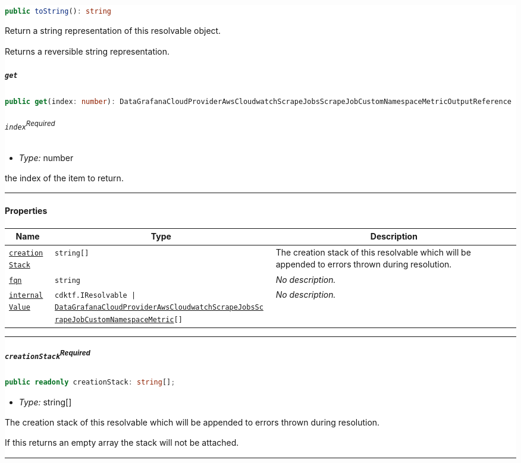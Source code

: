 ```typescript
public toString(): string
```

Return a string representation of this resolvable object.

Returns a reversible string representation.

##### `get` <a name="get" id="rhizo-co-terraform-provider-grafana.dataGrafanaCloudProviderAwsCloudwatchScrapeJobs.DataGrafanaCloudProviderAwsCloudwatchScrapeJobsScrapeJobCustomNamespaceMetricList.get"></a>

```typescript
public get(index: number): DataGrafanaCloudProviderAwsCloudwatchScrapeJobsScrapeJobCustomNamespaceMetricOutputReference
```

###### `index`<sup>Required</sup> <a name="index" id="rhizo-co-terraform-provider-grafana.dataGrafanaCloudProviderAwsCloudwatchScrapeJobs.DataGrafanaCloudProviderAwsCloudwatchScrapeJobsScrapeJobCustomNamespaceMetricList.get.parameter.index"></a>

- *Type:* number

the index of the item to return.

---


#### Properties <a name="Properties" id="Properties"></a>

| **Name** | **Type** | **Description** |
| --- | --- | --- |
| <code><a href="#rhizo-co-terraform-provider-grafana.dataGrafanaCloudProviderAwsCloudwatchScrapeJobs.DataGrafanaCloudProviderAwsCloudwatchScrapeJobsScrapeJobCustomNamespaceMetricList.property.creationStack">creationStack</a></code> | <code>string[]</code> | The creation stack of this resolvable which will be appended to errors thrown during resolution. |
| <code><a href="#rhizo-co-terraform-provider-grafana.dataGrafanaCloudProviderAwsCloudwatchScrapeJobs.DataGrafanaCloudProviderAwsCloudwatchScrapeJobsScrapeJobCustomNamespaceMetricList.property.fqn">fqn</a></code> | <code>string</code> | *No description.* |
| <code><a href="#rhizo-co-terraform-provider-grafana.dataGrafanaCloudProviderAwsCloudwatchScrapeJobs.DataGrafanaCloudProviderAwsCloudwatchScrapeJobsScrapeJobCustomNamespaceMetricList.property.internalValue">internalValue</a></code> | <code>cdktf.IResolvable \| <a href="#rhizo-co-terraform-provider-grafana.dataGrafanaCloudProviderAwsCloudwatchScrapeJobs.DataGrafanaCloudProviderAwsCloudwatchScrapeJobsScrapeJobCustomNamespaceMetric">DataGrafanaCloudProviderAwsCloudwatchScrapeJobsScrapeJobCustomNamespaceMetric</a>[]</code> | *No description.* |

---

##### `creationStack`<sup>Required</sup> <a name="creationStack" id="rhizo-co-terraform-provider-grafana.dataGrafanaCloudProviderAwsCloudwatchScrapeJobs.DataGrafanaCloudProviderAwsCloudwatchScrapeJobsScrapeJobCustomNamespaceMetricList.property.creationStack"></a>

```typescript
public readonly creationStack: string[];
```

- *Type:* string[]

The creation stack of this resolvable which will be appended to errors thrown during resolution.

If this returns an empty array the stack will not be attached.

---